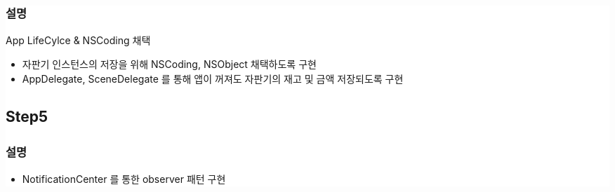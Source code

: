 ### 설명

App LifeCylce & NSCoding 채택

- 자판기 인스턴스의 저장을 위해 NSCoding, NSObject 채택하도록 구현
- AppDelegate, SceneDelegate 를 통해 앱이 꺼져도 자판기의 재고 및 금액 저장되도록 구현

## Step5

### 설명

- NotificationCenter 를 통한 observer 패턴 구현


